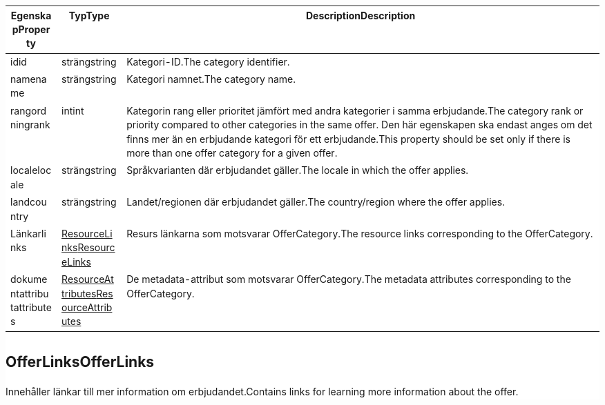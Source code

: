 | <span data-ttu-id="dfc73-214">Egenskap</span><span class="sxs-lookup"><span data-stu-id="dfc73-214">Property</span></span>   | <span data-ttu-id="dfc73-215">Typ</span><span class="sxs-lookup"><span data-stu-id="dfc73-215">Type</span></span>                                                           | <span data-ttu-id="dfc73-216">Description</span><span class="sxs-lookup"><span data-stu-id="dfc73-216">Description</span></span>                                                                                                                                                                |
|------------|----------------------------------------------------------------|----------------------------------------------------------------------------------------------------------------------------------------------------------------------------|
| <span data-ttu-id="dfc73-217">id</span><span class="sxs-lookup"><span data-stu-id="dfc73-217">id</span></span>         | <span data-ttu-id="dfc73-218">sträng</span><span class="sxs-lookup"><span data-stu-id="dfc73-218">string</span></span>                                                         | <span data-ttu-id="dfc73-219">Kategori-ID.</span><span class="sxs-lookup"><span data-stu-id="dfc73-219">The category identifier.</span></span>                                                                                                                                                   |
| <span data-ttu-id="dfc73-220">name</span><span class="sxs-lookup"><span data-stu-id="dfc73-220">name</span></span>       | <span data-ttu-id="dfc73-221">sträng</span><span class="sxs-lookup"><span data-stu-id="dfc73-221">string</span></span>                                                         | <span data-ttu-id="dfc73-222">Kategori namnet.</span><span class="sxs-lookup"><span data-stu-id="dfc73-222">The category name.</span></span>                                                                                                                                                         |
| <span data-ttu-id="dfc73-223">rangordning</span><span class="sxs-lookup"><span data-stu-id="dfc73-223">rank</span></span>       | <span data-ttu-id="dfc73-224">int</span><span class="sxs-lookup"><span data-stu-id="dfc73-224">int</span></span>                                                            | <span data-ttu-id="dfc73-225">Kategorin rang eller prioritet jämfört med andra kategorier i samma erbjudande.</span><span class="sxs-lookup"><span data-stu-id="dfc73-225">The category rank or priority compared to other categories in the same offer.</span></span> <span data-ttu-id="dfc73-226">Den här egenskapen ska endast anges om det finns mer än en erbjudande kategori för ett erbjudande.</span><span class="sxs-lookup"><span data-stu-id="dfc73-226">This property should be set only if there is more than one offer category for a given offer.</span></span> |
| <span data-ttu-id="dfc73-227">locale</span><span class="sxs-lookup"><span data-stu-id="dfc73-227">locale</span></span>     | <span data-ttu-id="dfc73-228">sträng</span><span class="sxs-lookup"><span data-stu-id="dfc73-228">string</span></span>                                                         | <span data-ttu-id="dfc73-229">Språkvarianten där erbjudandet gäller.</span><span class="sxs-lookup"><span data-stu-id="dfc73-229">The locale in which the offer applies.</span></span>                                                                                                                        |
| <span data-ttu-id="dfc73-230">land</span><span class="sxs-lookup"><span data-stu-id="dfc73-230">country</span></span>    | <span data-ttu-id="dfc73-231">sträng</span><span class="sxs-lookup"><span data-stu-id="dfc73-231">string</span></span>                                                         | <span data-ttu-id="dfc73-232">Landet/regionen där erbjudandet gäller.</span><span class="sxs-lookup"><span data-stu-id="dfc73-232">The country/region where the offer applies.</span></span>                                                                                                                   |
| <span data-ttu-id="dfc73-233">Länkar</span><span class="sxs-lookup"><span data-stu-id="dfc73-233">links</span></span>      | [<span data-ttu-id="dfc73-234">ResourceLinks</span><span class="sxs-lookup"><span data-stu-id="dfc73-234">ResourceLinks</span></span>](utility-resources.md#resourcelinks)           | <span data-ttu-id="dfc73-235">Resurs länkarna som motsvarar OfferCategory.</span><span class="sxs-lookup"><span data-stu-id="dfc73-235">The resource links corresponding to the OfferCategory.</span></span>                                                                                                                     |
| <span data-ttu-id="dfc73-236">dokumentattribut</span><span class="sxs-lookup"><span data-stu-id="dfc73-236">attributes</span></span> | [<span data-ttu-id="dfc73-237">ResourceAttributes</span><span class="sxs-lookup"><span data-stu-id="dfc73-237">ResourceAttributes</span></span>](utility-resources.md#resourceattributes) | <span data-ttu-id="dfc73-238">De metadata-attribut som motsvarar OfferCategory.</span><span class="sxs-lookup"><span data-stu-id="dfc73-238">The metadata attributes corresponding to the OfferCategory.</span></span>                                                                                                                |

## <a name="offerlinks"></a><span data-ttu-id="dfc73-239">OfferLinks</span><span class="sxs-lookup"><span data-stu-id="dfc73-239">OfferLinks</span></span>

<span data-ttu-id="dfc73-240">Innehåller länkar till mer information om erbjudandet.</span><span class="sxs-lookup"><span data-stu-id="dfc73-240">Contains links for learning more information about the offer.</span></span>

